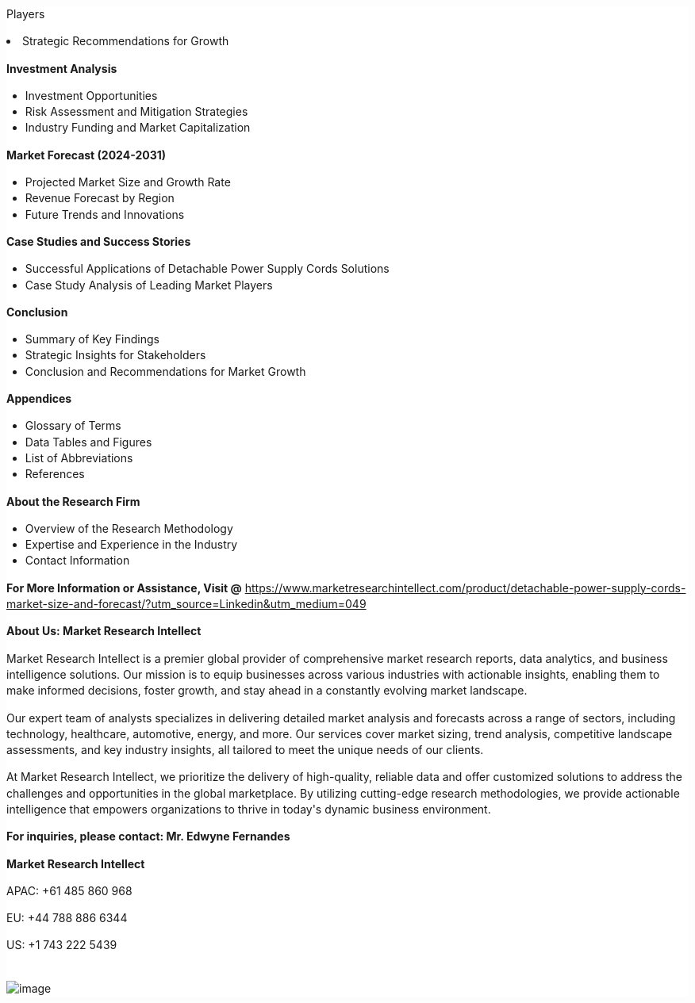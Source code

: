 Players</li><li>Strategic Recommendations for Growth</li></ul><p><strong>Investment Analysis</strong></p><ul><li>Investment Opportunities</li><li>Risk Assessment and Mitigation Strategies</li><li>Industry Funding and Market Capitalization</li></ul><p><strong>Market Forecast (2024-2031)</strong></p><ul><li>Projected Market Size and Growth Rate</li><li>Revenue Forecast by Region</li><li>Future Trends and Innovations</li></ul><p><strong>Case Studies and Success Stories</strong></p><ul><li>Successful Applications of Detachable Power Supply Cords Solutions</li><li>Case Study Analysis of Leading Market Players</li></ul><p><strong>Conclusion</strong></p><ul><li>Summary of Key Findings</li><li>Strategic Insights for Stakeholders</li><li>Conclusion and Recommendations for Market Growth</li></ul><p><strong>Appendices</strong></p><ul><li>Glossary of Terms</li><li>Data Tables and Figures</li><li>List of Abbreviations</li><li>References</li></ul><p><strong>About the Research Firm</strong></p><ul><li>Overview of the Research Methodology</li><li>Expertise and Experience in the Industry</li><li>Contact Information</li></ul></div><div class="article-main__content" data-test-id="publishing-text-block"><p><span class="font-[700]"><strong>For More Information or Assistance, Visit @</strong>&nbsp;<a href="https://www.marketresearchintellect.com/product/detachable-power-supply-cords-market-size-and-forecast/?utm_source=Linkedin&utm_medium=049">https://www.marketresearchintellect.com/product/detachable-power-supply-cords-market-size-and-forecast/?utm_source=Linkedin&utm_medium=049</a></span></p><p><strong>About Us: Market Research Intellect</strong></p><p>Market Research Intellect is a premier global provider of comprehensive market research reports, data analytics, and business intelligence solutions. Our mission is to equip businesses across various industries with actionable insights, enabling them to make informed decisions, foster growth, and stay ahead in a constantly evolving market landscape.</p><p>Our expert team of analysts specializes in delivering detailed market analysis and forecasts across a range of sectors, including technology, healthcare, automotive, energy, and more. Our services cover market sizing, trend analysis, competitive landscape assessments, and key industry insights, all tailored to meet the unique needs of our clients.</p><p>At Market Research Intellect, we prioritize the delivery of high-quality, reliable data and offer customized solutions to address the challenges and opportunities in the global marketplace. By utilizing cutting-edge research methodologies, we provide actionable intelligence that empowers organizations to thrive in today's dynamic business environment.</p><p><strong>For inquiries, please contact: Mr. Edwyne Fernandes</strong></p><p><strong>Market Research Intellect</strong></p><p>APAC: +61 485 860 968</p><p>EU: +44 788 886 6344</p><p>US: +1 743 222 5439</p></div><div class="article-main__content" data-test-id="publishing-text-block">&nbsp;</div>
![image](https://github.com/user-attachments/assets/f1874584-f354-4546-a3d0-0d836e55b805)
